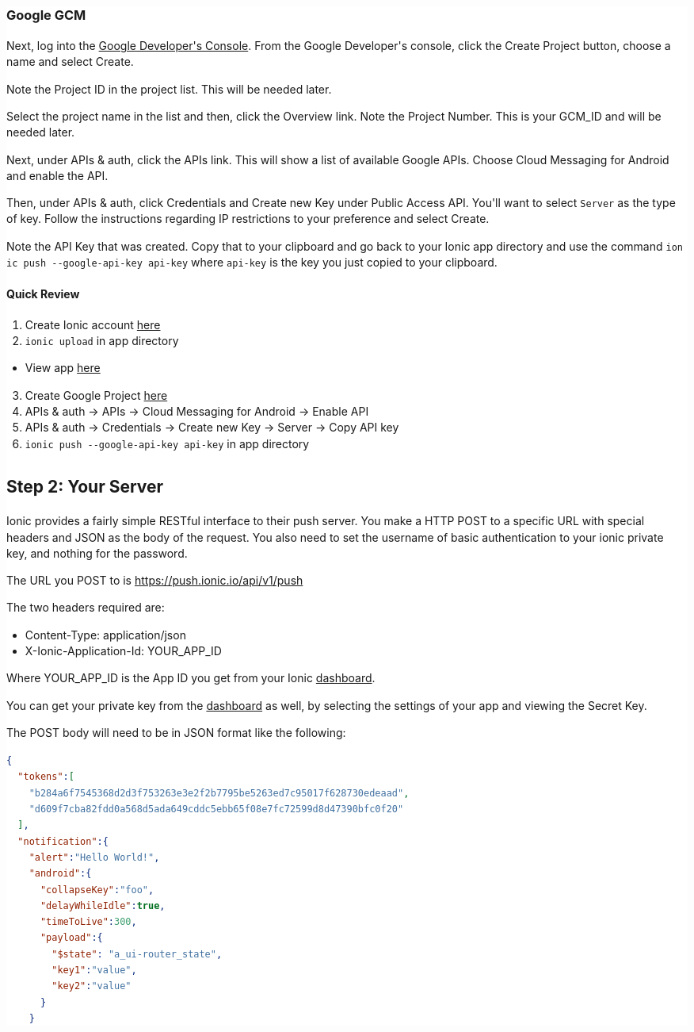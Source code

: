 ### Google GCM
Next, log into the [Google Developer's Console](https://console.developers.google.com/).
From the Google Developer's console, click the Create Project button, choose a
name and select Create.

Note the Project ID in the project list. This will be needed later.

Select the project name in the list and then, click the Overview link. Note the
Project Number. This is your GCM_ID and will be needed later.

Next, under APIs & auth, click the APIs link. This will show a list of available
 Google APIs. Choose Cloud Messaging for Android and enable the API.

Then, under APIs & auth, click Credentials and Create new Key under Public
Access API. You'll want to select `Server` as the type of key. Follow the
instructions regarding IP restrictions to your preference and select Create.

Note the API Key that was created. Copy that to your clipboard and go back to
your Ionic app directory and use the command `ionic push --google-api-key api-key`
where `api-key` is the key you just copied to your clipboard.

#### Quick Review
1. Create Ionic account [here](https://apps.ionic.io/signup)
2. `ionic upload` in app directory
  - View app [here](https://apps.ionic.io/apps)
3. Create Google Project [here](https://console.developers.google.com/)
4. APIs & auth -> APIs -> Cloud Messaging for Android -> Enable API
5. APIs & auth -> Credentials -> Create new Key -> Server -> Copy API key
6. `ionic push --google-api-key api-key` in app directory

## Step 2: Your Server
Ionic provides a fairly simple RESTful interface to their push server. You make
a HTTP POST to a specific URL with special headers and JSON as the body of the
request. You also need to set the username of basic authentication to your ionic
private key, and nothing for the password.

The URL you POST to is https://push.ionic.io/api/v1/push

The two headers required are:
- Content-Type: application/json
- X-Ionic-Application-Id: YOUR_APP_ID

Where YOUR_APP_ID is the App ID you get from your Ionic
 [dashboard](https://apps.ionic.io/apps).

You can get your private key from the [dashboard](https://apps.ionic.io/apps) as
well, by selecting the settings of your app and viewing the Secret Key.

The POST body will need to be in JSON format like the following:
```json
{
  "tokens":[
    "b284a6f7545368d2d3f753263e3e2f2b7795be5263ed7c95017f628730edeaad",
    "d609f7cba82fdd0a568d5ada649cddc5ebb65f08e7fc72599d8d47390bfc0f20"
  ],
  "notification":{
    "alert":"Hello World!",
    "android":{
      "collapseKey":"foo",
      "delayWhileIdle":true,
      "timeToLive":300,
      "payload":{
        "$state": "a_ui-router_state",
        "key1":"value",
        "key2":"value"
      }
    }
```